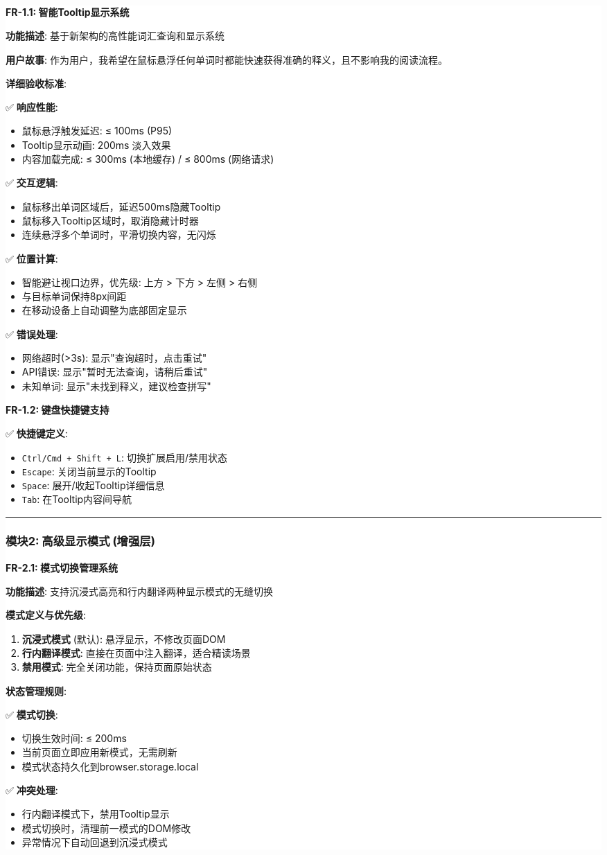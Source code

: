 **FR-1.1: 智能Tooltip显示系统**

**功能描述**: 基于新架构的高性能词汇查询和显示系统

**用户故事**: 作为用户，我希望在鼠标悬浮任何单词时都能快速获得准确的释义，且不影响我的阅读流程。

**详细验收标准**:

✅ **响应性能**:
- 鼠标悬浮触发延迟: ≤ 100ms (P95)
- Tooltip显示动画: 200ms 淡入效果
- 内容加载完成: ≤ 300ms (本地缓存) / ≤ 800ms (网络请求)

✅ **交互逻辑**:
- 鼠标移出单词区域后，延迟500ms隐藏Tooltip
- 鼠标移入Tooltip区域时，取消隐藏计时器
- 连续悬浮多个单词时，平滑切换内容，无闪烁

✅ **位置计算**:
- 智能避让视口边界，优先级: 上方 > 下方 > 左侧 > 右侧
- 与目标单词保持8px间距
- 在移动设备上自动调整为底部固定显示

✅ **错误处理**:
- 网络超时(>3s): 显示"查询超时，点击重试"
- API错误: 显示"暂时无法查询，请稍后重试"  
- 未知单词: 显示"未找到释义，建议检查拼写"

**FR-1.2: 键盘快捷键支持**

✅ **快捷键定义**:
- `Ctrl/Cmd + Shift + L`: 切换扩展启用/禁用状态
- `Escape`: 关闭当前显示的Tooltip
- `Space`: 展开/收起Tooltip详细信息
- `Tab`: 在Tooltip内容间导航

---

### **模块2: 高级显示模式** (增强层)

**FR-2.1: 模式切换管理系统**

**功能描述**: 支持沉浸式高亮和行内翻译两种显示模式的无缝切换

**模式定义与优先级**:
1. **沉浸式模式** (默认): 悬浮显示，不修改页面DOM
2. **行内翻译模式**: 直接在页面中注入翻译，适合精读场景
3. **禁用模式**: 完全关闭功能，保持页面原始状态

**状态管理规则**:

✅ **模式切换**:
- 切换生效时间: ≤ 200ms
- 当前页面立即应用新模式，无需刷新
- 模式状态持久化到browser.storage.local

✅ **冲突处理**:
- 行内翻译模式下，禁用Tooltip显示
- 模式切换时，清理前一模式的DOM修改
- 异常情况下自动回退到沉浸式模式
